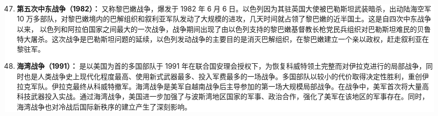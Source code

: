 47. **第五次中东战争（1982）：** 又称黎巴嫩战争，爆发于 1982 年 6 月 6 日。以色列因为其驻英国大使被巴勒斯坦武装暗杀，出动陆海空军 10 万多部队，对黎巴嫩境内的巴解组织和叙利亚军队发动了大规模的进攻，几天时间就占领了黎巴嫩的近半国土。这是自四次中东战争以来， 以色列和阿拉伯国家之间最大的一次战争，战争期间出现了由以色列支持的黎巴嫩基督教长枪党民兵组织对巴勒斯坦难民的贝鲁特大屠杀。这次战争是巴勒斯坦问题的延续，以色列发动战争的主要目的是消灭巴解组织，在黎巴嫩建立一个亲以政权，赶走叙利亚在黎驻军。 
 
48. **海湾战争（1991）：** 是以美国为首的多国部队于 1991 年在联合国安理会授权下，为恢复科威特领土完整而对伊拉克进行的局部战争，同时也是人类战争史上现代化程度最高、使用新式武器最多、投入军费最多的一场战争。多国部队以较小的代价取得决定性胜利，重创伊拉克军队。伊拉克最终从科威特撤军。海湾战争是美军自越南战争后主导参加的第一场大规模局部战争。在战争中，美军首次将大量高科技武器投入实战。通过海湾战争，美国进一步加强了与波斯湾地区国家的军事、政治合作，强化了美军在该地区的军事存在。同时，海湾战争也对冷战后国际新秩序的建立产生了深刻影响。 
